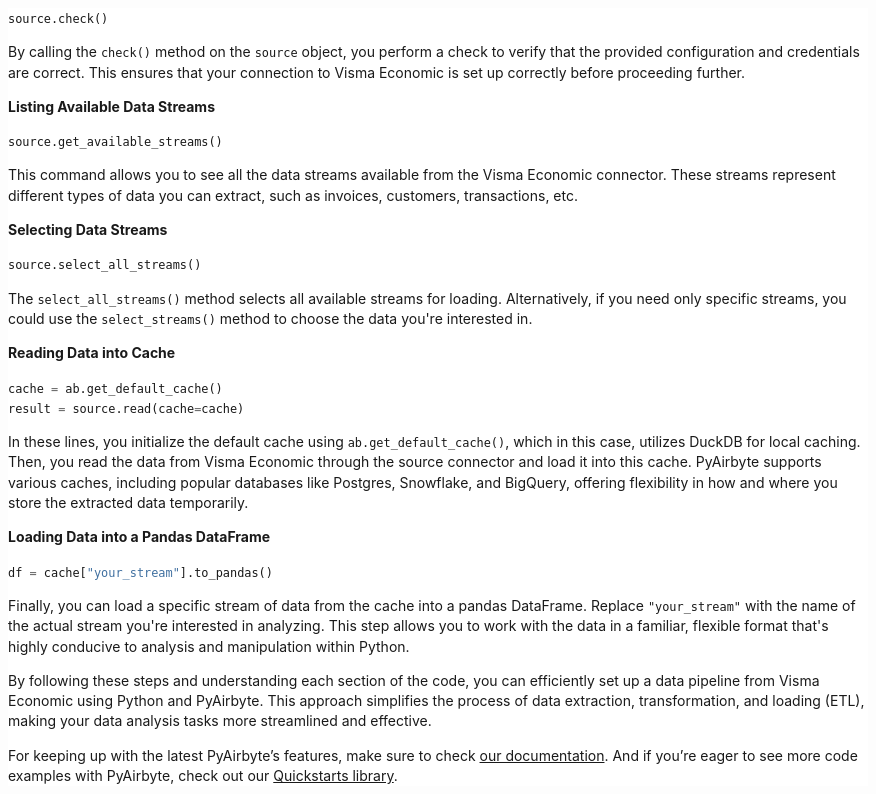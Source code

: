 ```python
source.check()
```

By calling the `check()` method on the `source` object, you perform a check to verify that the provided configuration and credentials are correct. This ensures that your connection to Visma Economic is set up correctly before proceeding further.

**Listing Available Data Streams**

```python
source.get_available_streams()
```

This command allows you to see all the data streams available from the Visma Economic connector. These streams represent different types of data you can extract, such as invoices, customers, transactions, etc.

**Selecting Data Streams**

```python
source.select_all_streams()
```

The `select_all_streams()` method selects all available streams for loading. Alternatively, if you need only specific streams, you could use the `select_streams()` method to choose the data you're interested in.

**Reading Data into Cache**

```python
cache = ab.get_default_cache()
result = source.read(cache=cache)
```

In these lines, you initialize the default cache using `ab.get_default_cache()`, which in this case, utilizes DuckDB for local caching. Then, you read the data from Visma Economic through the source connector and load it into this cache. PyAirbyte supports various caches, including popular databases like Postgres, Snowflake, and BigQuery, offering flexibility in how and where you store the extracted data temporarily.

**Loading Data into a Pandas DataFrame**

```python
df = cache["your_stream"].to_pandas()
```

Finally, you can load a specific stream of data from the cache into a pandas DataFrame. Replace `"your_stream"` with the name of the actual stream you're interested in analyzing. This step allows you to work with the data in a familiar, flexible format that's highly conducive to analysis and manipulation within Python.

By following these steps and understanding each section of the code, you can efficiently set up a data pipeline from Visma Economic using Python and PyAirbyte. This approach simplifies the process of data extraction, transformation, and loading (ETL), making your data analysis tasks more streamlined and effective.

For keeping up with the latest PyAirbyte’s features, make sure to check [our documentation](https://docs.airbyte.com/using-airbyte/pyairbyte/getting-started). And if you’re eager to see more code examples with PyAirbyte, check out our [Quickstarts library](https://github.com/airbytehq/quickstarts/tree/main/pyairbyte_notebooks).
